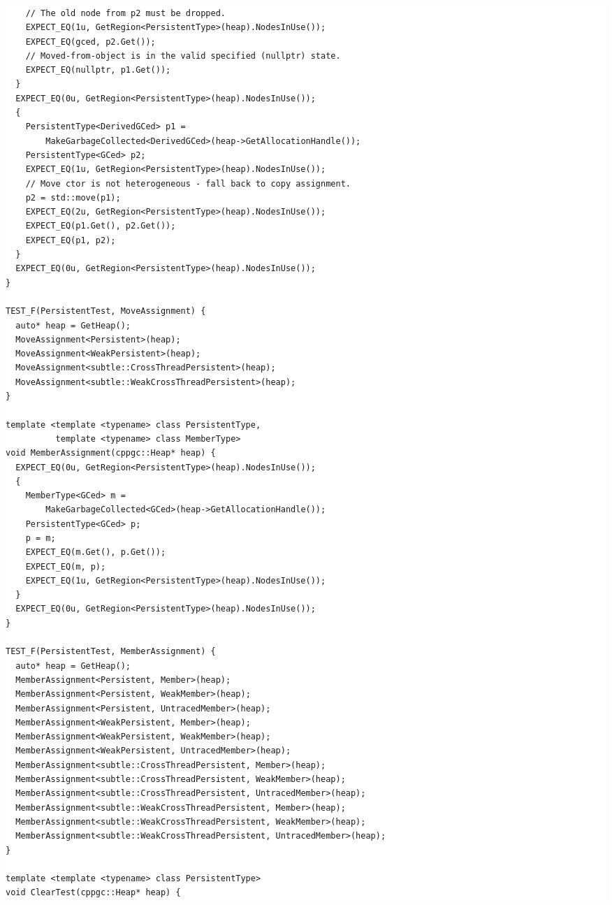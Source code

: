```
    // The old node from p2 must be dropped.
    EXPECT_EQ(1u, GetRegion<PersistentType>(heap).NodesInUse());
    EXPECT_EQ(gced, p2.Get());
    // Moved-from-object is in the valid specified (nullptr) state.
    EXPECT_EQ(nullptr, p1.Get());
  }
  EXPECT_EQ(0u, GetRegion<PersistentType>(heap).NodesInUse());
  {
    PersistentType<DerivedGCed> p1 =
        MakeGarbageCollected<DerivedGCed>(heap->GetAllocationHandle());
    PersistentType<GCed> p2;
    EXPECT_EQ(1u, GetRegion<PersistentType>(heap).NodesInUse());
    // Move ctor is not heterogeneous - fall back to copy assignment.
    p2 = std::move(p1);
    EXPECT_EQ(2u, GetRegion<PersistentType>(heap).NodesInUse());
    EXPECT_EQ(p1.Get(), p2.Get());
    EXPECT_EQ(p1, p2);
  }
  EXPECT_EQ(0u, GetRegion<PersistentType>(heap).NodesInUse());
}

TEST_F(PersistentTest, MoveAssignment) {
  auto* heap = GetHeap();
  MoveAssignment<Persistent>(heap);
  MoveAssignment<WeakPersistent>(heap);
  MoveAssignment<subtle::CrossThreadPersistent>(heap);
  MoveAssignment<subtle::WeakCrossThreadPersistent>(heap);
}

template <template <typename> class PersistentType,
          template <typename> class MemberType>
void MemberAssignment(cppgc::Heap* heap) {
  EXPECT_EQ(0u, GetRegion<PersistentType>(heap).NodesInUse());
  {
    MemberType<GCed> m =
        MakeGarbageCollected<GCed>(heap->GetAllocationHandle());
    PersistentType<GCed> p;
    p = m;
    EXPECT_EQ(m.Get(), p.Get());
    EXPECT_EQ(m, p);
    EXPECT_EQ(1u, GetRegion<PersistentType>(heap).NodesInUse());
  }
  EXPECT_EQ(0u, GetRegion<PersistentType>(heap).NodesInUse());
}

TEST_F(PersistentTest, MemberAssignment) {
  auto* heap = GetHeap();
  MemberAssignment<Persistent, Member>(heap);
  MemberAssignment<Persistent, WeakMember>(heap);
  MemberAssignment<Persistent, UntracedMember>(heap);
  MemberAssignment<WeakPersistent, Member>(heap);
  MemberAssignment<WeakPersistent, WeakMember>(heap);
  MemberAssignment<WeakPersistent, UntracedMember>(heap);
  MemberAssignment<subtle::CrossThreadPersistent, Member>(heap);
  MemberAssignment<subtle::CrossThreadPersistent, WeakMember>(heap);
  MemberAssignment<subtle::CrossThreadPersistent, UntracedMember>(heap);
  MemberAssignment<subtle::WeakCrossThreadPersistent, Member>(heap);
  MemberAssignment<subtle::WeakCrossThreadPersistent, WeakMember>(heap);
  MemberAssignment<subtle::WeakCrossThreadPersistent, UntracedMember>(heap);
}

template <template <typename> class PersistentType>
void ClearTest(cppgc::Heap* heap) {
```